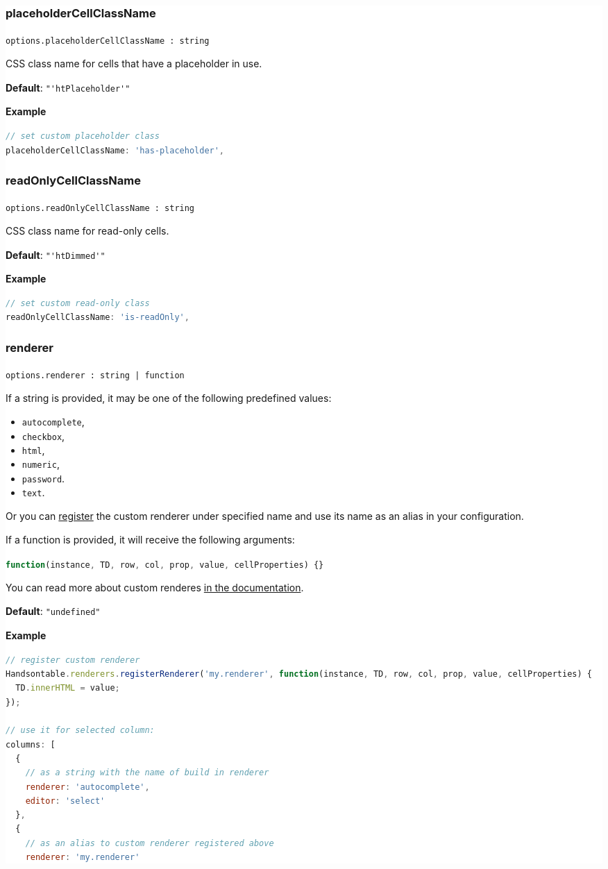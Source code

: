 ### placeholderCellClassName
`options.placeholderCellClassName : string`

CSS class name for cells that have a placeholder in use.

**Default**: <code>&quot;&#x27;htPlaceholder&#x27;&quot;</code>  

**Example**  
```js
// set custom placeholder class
placeholderCellClassName: 'has-placeholder',
```

### readOnlyCellClassName
`options.readOnlyCellClassName : string`

CSS class name for read-only cells.

**Default**: <code>&quot;&#x27;htDimmed&#x27;&quot;</code>  

**Example**  
```js
// set custom read-only class
readOnlyCellClassName: 'is-readOnly',
```

### renderer
`options.renderer : string | function`

If a string is provided, it may be one of the following predefined values:
* `autocomplete`,
* `checkbox`,
* `html`,
* `numeric`,
* `password`.
* `text`.

Or you can [register](https://docs.handsontable.com/demo-custom-renderers.html) the custom renderer under specified name and use its name as an alias in your
configuration.

If a function is provided, it will receive the following arguments:
```js
function(instance, TD, row, col, prop, value, cellProperties) {}
```

You can read more about custom renderes [in the documentation](https://docs.handsontable.com/demo-custom-renderers.html).

**Default**: <code>&quot;undefined&quot;</code>  

**Example**  
```js
// register custom renderer
Handsontable.renderers.registerRenderer('my.renderer', function(instance, TD, row, col, prop, value, cellProperties) {
  TD.innerHTML = value;
});

// use it for selected column:
columns: [
  {
    // as a string with the name of build in renderer
    renderer: 'autocomplete',
    editor: 'select'
  },
  {
    // as an alias to custom renderer registered above
    renderer: 'my.renderer'
```